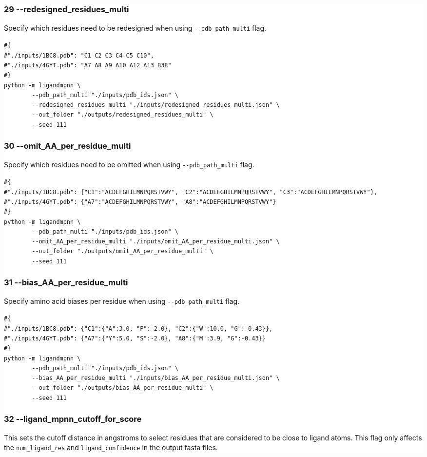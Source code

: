 ### 29 --redesigned_residues_multi

Specify which residues need to be redesigned when using `--pdb_path_multi` flag.

```
#{
#"./inputs/1BC8.pdb": "C1 C2 C3 C4 C5 C10",
#"./inputs/4GYT.pdb": "A7 A8 A9 A10 A12 A13 B38"
#}
python -m ligandmpnn \
        --pdb_path_multi "./inputs/pdb_ids.json" \
        --redesigned_residues_multi "./inputs/redesigned_residues_multi.json" \
        --out_folder "./outputs/redesigned_residues_multi" \
        --seed 111
```

### 30 --omit_AA_per_residue_multi

Specify which residues need to be omitted when using `--pdb_path_multi` flag.

```
#{
#"./inputs/1BC8.pdb": {"C1":"ACDEFGHILMNPQRSTVWY", "C2":"ACDEFGHILMNPQRSTVWY", "C3":"ACDEFGHILMNPQRSTVWY"},
#"./inputs/4GYT.pdb": {"A7":"ACDEFGHILMNPQRSTVWY", "A8":"ACDEFGHILMNPQRSTVWY"}
#}
python -m ligandmpnn \
        --pdb_path_multi "./inputs/pdb_ids.json" \
        --omit_AA_per_residue_multi "./inputs/omit_AA_per_residue_multi.json" \
        --out_folder "./outputs/omit_AA_per_residue_multi" \
        --seed 111
```

### 31 --bias_AA_per_residue_multi

Specify amino acid biases per residue when using `--pdb_path_multi` flag.

```
#{
#"./inputs/1BC8.pdb": {"C1":{"A":3.0, "P":-2.0}, "C2":{"W":10.0, "G":-0.43}},
#"./inputs/4GYT.pdb": {"A7":{"Y":5.0, "S":-2.0}, "A8":{"M":3.9, "G":-0.43}}
#}
python -m ligandmpnn \
        --pdb_path_multi "./inputs/pdb_ids.json" \
        --bias_AA_per_residue_multi "./inputs/bias_AA_per_residue_multi.json" \
        --out_folder "./outputs/bias_AA_per_residue_multi" \
        --seed 111
```

### 32 --ligand_mpnn_cutoff_for_score

This sets the cutoff distance in angstroms to select residues that are considered to be close to ligand atoms. This flag
only affects the `num_ligand_res` and `ligand_confidence` in the output fasta files.
